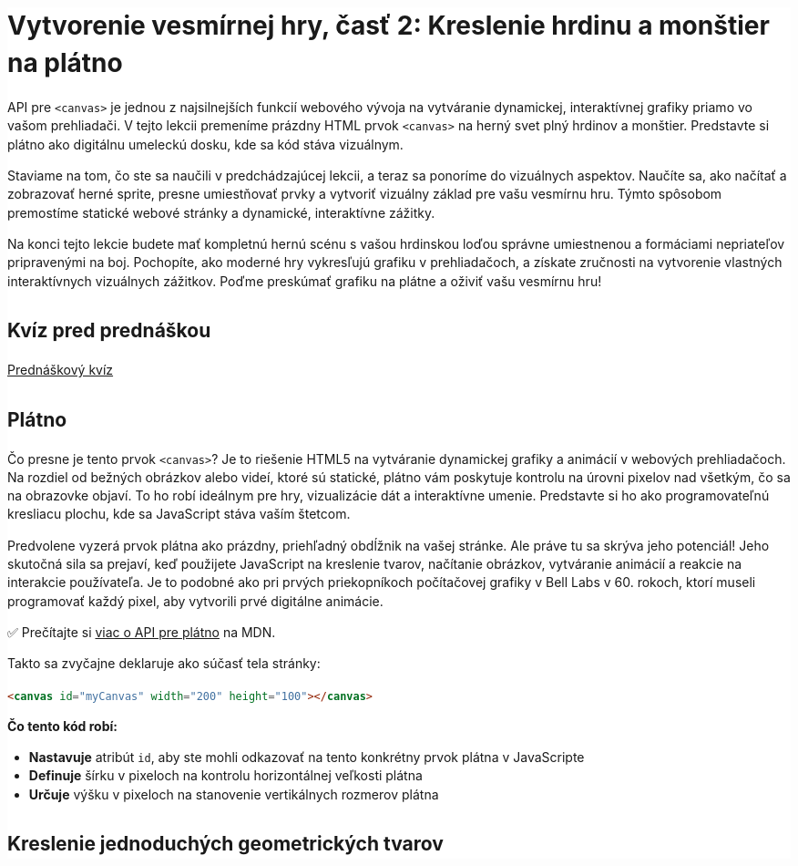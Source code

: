 
# Vytvorenie vesmírnej hry, časť 2: Kreslenie hrdinu a monštier na plátno

API pre `<canvas>` je jednou z najsilnejších funkcií webového vývoja na vytváranie dynamickej, interaktívnej grafiky priamo vo vašom prehliadači. V tejto lekcii premeníme prázdny HTML prvok `<canvas>` na herný svet plný hrdinov a monštier. Predstavte si plátno ako digitálnu umeleckú dosku, kde sa kód stáva vizuálnym.

Staviame na tom, čo ste sa naučili v predchádzajúcej lekcii, a teraz sa ponoríme do vizuálnych aspektov. Naučíte sa, ako načítať a zobrazovať herné sprite, presne umiestňovať prvky a vytvoriť vizuálny základ pre vašu vesmírnu hru. Týmto spôsobom premostíme statické webové stránky a dynamické, interaktívne zážitky.

Na konci tejto lekcie budete mať kompletnú hernú scénu s vašou hrdinskou loďou správne umiestnenou a formáciami nepriateľov pripravenými na boj. Pochopíte, ako moderné hry vykresľujú grafiku v prehliadačoch, a získate zručnosti na vytvorenie vlastných interaktívnych vizuálnych zážitkov. Poďme preskúmať grafiku na plátne a oživiť vašu vesmírnu hru!

## Kvíz pred prednáškou

[Prednáškový kvíz](https://ff-quizzes.netlify.app/web/quiz/31)

## Plátno

Čo presne je tento prvok `<canvas>`? Je to riešenie HTML5 na vytváranie dynamickej grafiky a animácií v webových prehliadačoch. Na rozdiel od bežných obrázkov alebo videí, ktoré sú statické, plátno vám poskytuje kontrolu na úrovni pixelov nad všetkým, čo sa na obrazovke objaví. To ho robí ideálnym pre hry, vizualizácie dát a interaktívne umenie. Predstavte si ho ako programovateľnú kresliacu plochu, kde sa JavaScript stáva vaším štetcom.

Predvolene vyzerá prvok plátna ako prázdny, priehľadný obdĺžnik na vašej stránke. Ale práve tu sa skrýva jeho potenciál! Jeho skutočná sila sa prejaví, keď použijete JavaScript na kreslenie tvarov, načítanie obrázkov, vytváranie animácií a reakcie na interakcie používateľa. Je to podobné ako pri prvých priekopníkoch počítačovej grafiky v Bell Labs v 60. rokoch, ktorí museli programovať každý pixel, aby vytvorili prvé digitálne animácie.

✅ Prečítajte si [viac o API pre plátno](https://developer.mozilla.org/docs/Web/API/Canvas_API) na MDN.

Takto sa zvyčajne deklaruje ako súčasť tela stránky:

```html
<canvas id="myCanvas" width="200" height="100"></canvas>
```

**Čo tento kód robí:**
- **Nastavuje** atribút `id`, aby ste mohli odkazovať na tento konkrétny prvok plátna v JavaScripte
- **Definuje** šírku v pixeloch na kontrolu horizontálnej veľkosti plátna
- **Určuje** výšku v pixeloch na stanovenie vertikálnych rozmerov plátna

## Kreslenie jednoduchých geometrických tvarov
